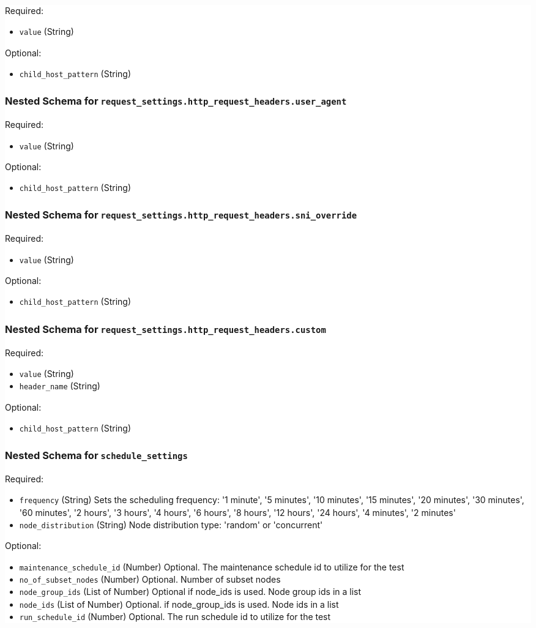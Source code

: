Required:

- `value` (String)

Optional:

- `child_host_pattern` (String)


<a id="nestedblock--request_settings--http_request_headers--user_agent"></a>
### Nested Schema for `request_settings.http_request_headers.user_agent`

Required:

- `value` (String)

Optional:

- `child_host_pattern` (String)

<a id="nestedblock--request_settings--http_request_headers--sni_override"></a>
### Nested Schema for `request_settings.http_request_headers.sni_override`

Required:

- `value` (String)

Optional:

- `child_host_pattern` (String)

<a id="nestedblock--request_settings--http_request_headers--custom"></a>
### Nested Schema for `request_settings.http_request_headers.custom`

Required:

- `value` (String)
- `header_name` (String)

Optional:

- `child_host_pattern` (String)

<a id="nestedblock--schedule_settings"></a>
### Nested Schema for `schedule_settings`

Required:

- `frequency` (String) Sets the scheduling frequency: '1 minute', '5 minutes', '10 minutes', '15 minutes', '20 minutes', '30 minutes', '60 minutes', '2 hours', '3 hours', '4 hours', '6 hours', '8 hours', '12 hours', '24 hours', '4 minutes', '2 minutes'
- `node_distribution` (String) Node distribution type: 'random' or 'concurrent'

Optional:

- `maintenance_schedule_id` (Number) Optional. The maintenance schedule id to utilize for the test
- `no_of_subset_nodes` (Number) Optional. Number of subset nodes
- `node_group_ids` (List of Number) Optional if node_ids is used. Node group ids in a list
- `node_ids` (List of Number) Optional. if node_group_ids is used. Node ids in a list
- `run_schedule_id` (Number) Optional. The run schedule id to utilize for the test
